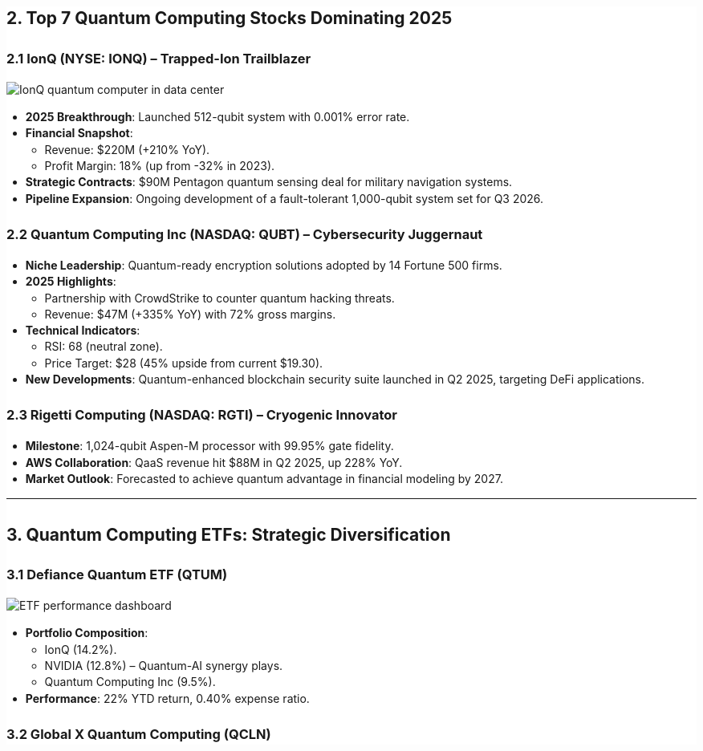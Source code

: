 
## 2. Top 7 Quantum Computing Stocks Dominating 2025

### 2.1 IonQ (NYSE: IONQ) – **Trapped-Ion Trailblazer**

<img src="https://images.pexels.com/photos/669615/pexels-photo-669615.jpeg?auto=compress&cs=tinysrgb&w=1260&h=750&dpr=1" alt="IonQ quantum computer in data center" width="600" height="200">

- **2025 Breakthrough**: Launched 512-qubit system with 0.001% error rate.
- **Financial Snapshot**:
  - Revenue: $220M (+210% YoY).
  - Profit Margin: 18% (up from -32% in 2023).
- **Strategic Contracts**: $90M Pentagon quantum sensing deal for military navigation systems.
- **Pipeline Expansion**: Ongoing development of a fault-tolerant 1,000-qubit system set for Q3 2026.

### 2.2 Quantum Computing Inc (NASDAQ: QUBT) – **Cybersecurity Juggernaut**

- **Niche Leadership**: Quantum-ready encryption solutions adopted by 14 Fortune 500 firms.
- **2025 Highlights**:
  - Partnership with CrowdStrike to counter quantum hacking threats.
  - Revenue: $47M (+335% YoY) with 72% gross margins.
- **Technical Indicators**:
  - RSI: 68 (neutral zone).
  - Price Target: $28 (45% upside from current $19.30).
- **New Developments**: Quantum-enhanced blockchain security suite launched in Q2 2025, targeting DeFi applications.

### 2.3 Rigetti Computing (NASDAQ: RGTI) – **Cryogenic Innovator**

- **Milestone**: 1,024-qubit Aspen-M processor with 99.95% gate fidelity.
- **AWS Collaboration**: QaaS revenue hit $88M in Q2 2025, up 228% YoY.
- **Market Outlook**: Forecasted to achieve quantum advantage in financial modeling by 2027.

---

## 3. Quantum Computing ETFs: Strategic Diversification

### 3.1 Defiance Quantum ETF (QTUM)

<img src="https://images.pexels.com/photos/1181677/pexels-photo-1181677.jpeg?auto=compress&cs=tinysrgb&w=1260&h=750&dpr=1" alt="ETF performance dashboard" width="600" height="200">

- **Portfolio Composition**:
  - IonQ (14.2%).
  - NVIDIA (12.8%) – Quantum-AI synergy plays.
  - Quantum Computing Inc (9.5%).
- **Performance**: 22% YTD return, 0.40% expense ratio.

### 3.2 Global X Quantum Computing (QCLN)

